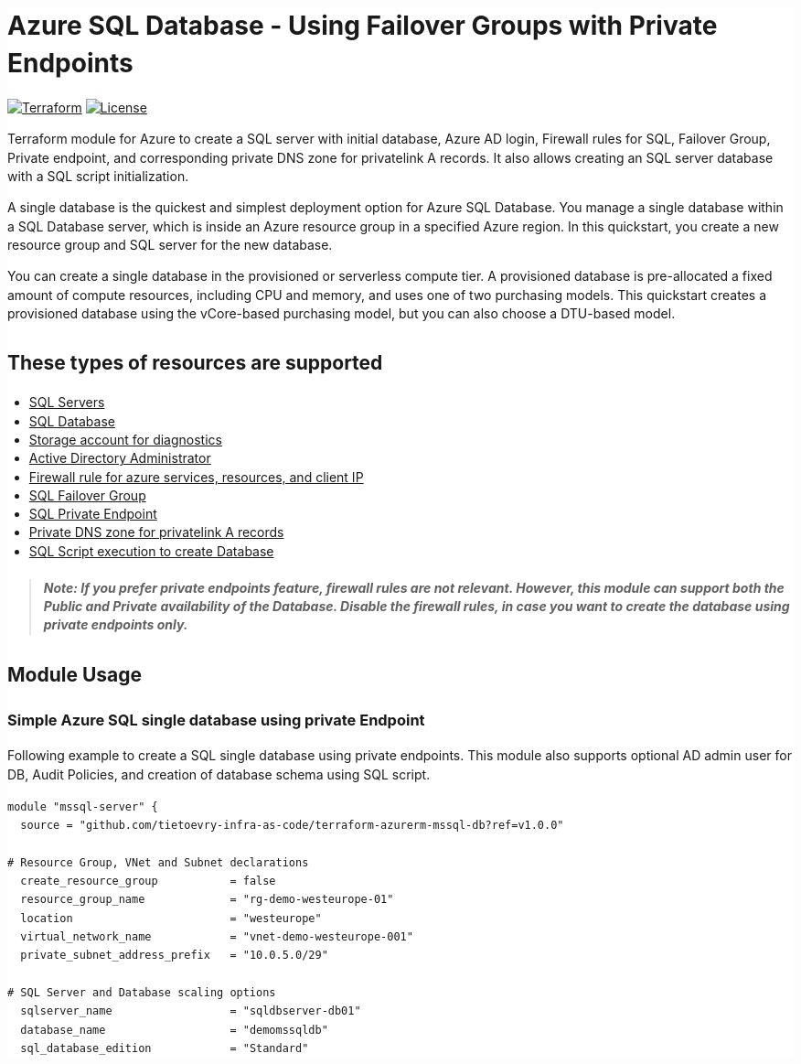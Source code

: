 # Azure SQL Database - Using Failover Groups with Private Endpoints

[![Terraform](https://img.shields.io/badge/Terraform%20-0.12-brightgreen.svg?style=flat)](https://github.com/hashicorp/terraform/releases) [![License](https://img.shields.io/badge/License%20-MIT-brightgreen.svg?style=flat)](https://github.com/kumarvna/cloudascode/blob/master/LICENSE)

Terraform module for Azure to create a SQL server with initial database, Azure AD login, Firewall rules for SQL, Failover Group, Private endpoint, and corresponding private DNS zone for privatelink A records. It also allows creating an SQL server database with a SQL script initialization.

A single database is the quickest and simplest deployment option for Azure SQL Database. You manage a single database within a SQL Database server, which is inside an Azure resource group in a specified Azure region. In this quickstart, you create a new resource group and SQL server for the new database.

You can create a single database in the provisioned or serverless compute tier. A provisioned database is pre-allocated a fixed amount of compute resources, including CPU and memory, and uses one of two purchasing models. This quickstart creates a provisioned database using the vCore-based purchasing model, but you can also choose a DTU-based model.

## These types of resources are supported

* [SQL Servers](https://www.terraform.io/docs/providers/azurerm/r/sql_server.html)
* [SQL Database](https://www.terraform.io/docs/providers/azurerm/r/mysql_database.html)
* [Storage account for diagnostics](https://www.terraform.io/docs/providers/azurerm/r/storage_account.html) 
* [Active Directory Administrator](https://www.terraform.io/docs/providers/azurerm/r/sql_active_directory_administrator.html)
* [Firewall rule for azure services, resources, and client IP](https://www.terraform.io/docs/providers/azurerm/r/sql_firewall_rule.html)
* [SQL Failover Group](https://www.terraform.io/docs/providers/azurerm/r/sql_failover_group.html)
* [SQL Private Endpoint](https://www.terraform.io/docs/providers/azurerm/r/private_endpoint.html)
* [Private DNS zone for privatelink A records](https://www.terraform.io/docs/providers/azurerm/r/private_dns_zone.html)
* [SQL Script execution to create Database](https://docs.microsoft.com/en-us/sql/ssms/scripting/sqlcmd-run-transact-sql-script-files?view=sql-server-ver15)

> #### *Note: If you prefer private endpoints feature, firewall rules are not relevant. However, this module can support both the Public and Private availability of the Database. Disable the firewall rules, in case you want to create the database using private endpoints only.*

## Module Usage

### Simple Azure SQL single database using private Endpoint 

Following example to create a SQL single database using private endpoints. This module also supports optional AD admin user for DB, Audit Policies, and creation of database schema using SQL script. 

```
module "mssql-server" {
  source = "github.com/tietoevry-infra-as-code/terraform-azurerm-mssql-db?ref=v1.0.0"

# Resource Group, VNet and Subnet declarations
  create_resource_group           = false
  resource_group_name             = "rg-demo-westeurope-01"
  location                        = "westeurope"
  virtual_network_name            = "vnet-demo-westeurope-001"
  private_subnet_address_prefix   = "10.0.5.0/29"

# SQL Server and Database scaling options
  sqlserver_name                  = "sqldbserver-db01"
  database_name                   = "demomssqldb"
  sql_database_edition            = "Standard"
```
